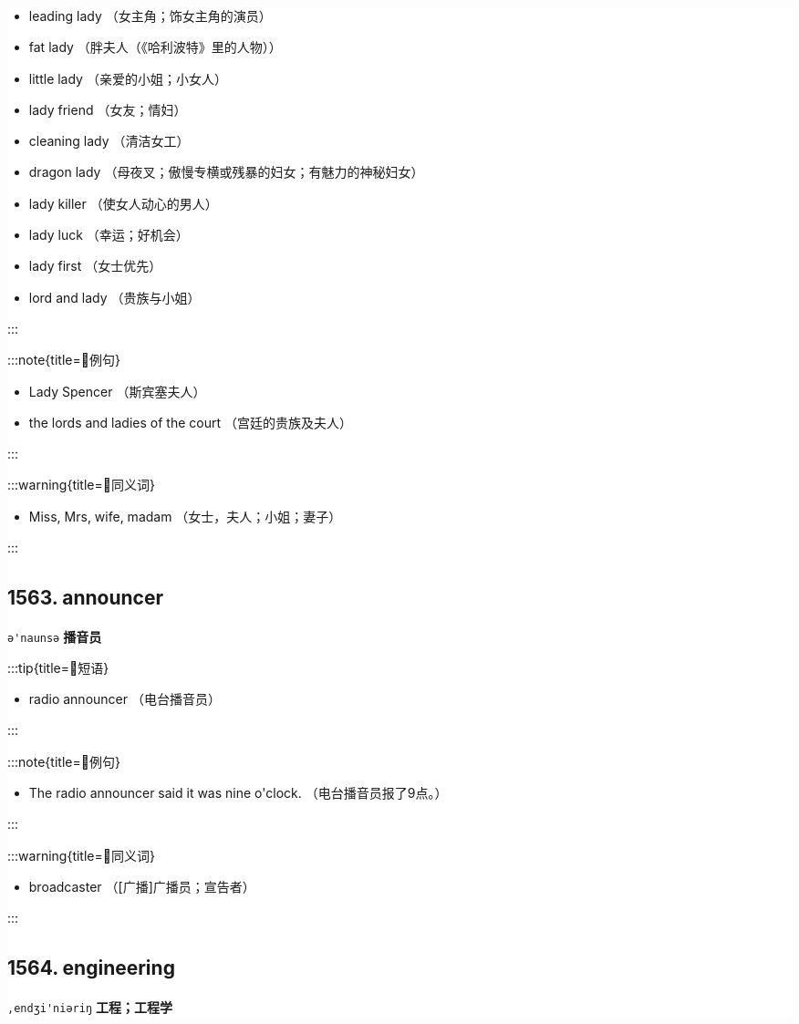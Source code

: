 - leading lady （女主角；饰女主角的演员）

- fat lady （胖夫人（《哈利波特》里的人物））

- little lady （亲爱的小姐；小女人）

- lady friend （女友；情妇）

- cleaning lady （清洁女工）

- dragon lady （母夜叉；傲慢专横或残暴的妇女；有魅力的神秘妇女）

- lady killer （使女人动心的男人）

- lady luck （幸运；好机会）

- lady first （女士优先）

- lord and lady （贵族与小姐）

:::

:::note{title=🎤例句}

- Lady Spencer （斯宾塞夫人）

- the lords and ladies of the court （宫廷的贵族及夫人）

:::

:::warning{title=🤔同义词}

- Miss, Mrs, wife, madam （女士，夫人；小姐；妻子）

:::


## 1563. announcer

`ə'naunsə`  **播音员**

:::tip{title=🤩短语}

- radio announcer （电台播音员）

:::

:::note{title=🎤例句}

- The radio announcer said it was nine o'clock. （电台播音员报了9点。）

:::

:::warning{title=🤔同义词}

- broadcaster （[广播]广播员；宣告者）

:::


## 1564. engineering

`,endʒi'niəriŋ`  **工程；工程学**
